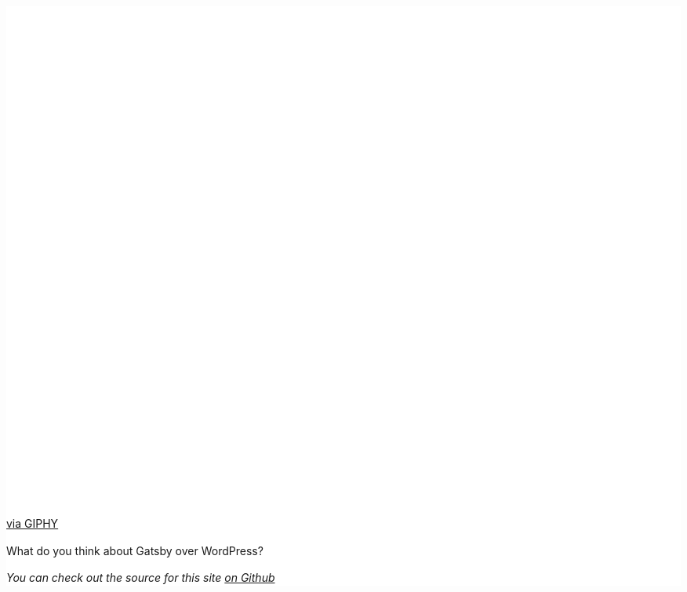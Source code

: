 <div style="width:100%;height:0;padding-bottom:74%;position:relative;"><iframe src="https://giphy.com/embed/msKNSs8rmJ5m" width="100%" height="100%" style="position:absolute" frameBorder="0" class="giphy-embed" allowFullScreen></iframe></div><p><a href="https://giphy.com/gifs/day-subreddit-msKNSs8rmJ5m">via GIPHY</a></p>

What do you think about Gatsby over WordPress?

_You can check out the source for this site [on Github](https://github.com/ptasker/petetasker.com)_

